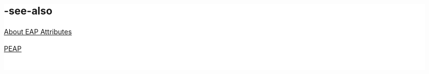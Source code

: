 
## -see-also




<a href="https://docs.microsoft.com/previous-versions/windows/desktop/eaphost/about-eap-attributes">About EAP Attributes</a>



<a href="Http://go.microsoft.com/fwlink/p/?linkid=84002">PEAP</a>
 

 

